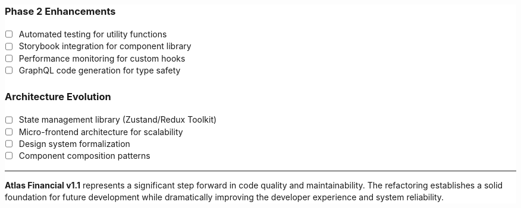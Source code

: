 ### Phase 2 Enhancements
- [ ] Automated testing for utility functions
- [ ] Storybook integration for component library
- [ ] Performance monitoring for custom hooks
- [ ] GraphQL code generation for type safety

### Architecture Evolution
- [ ] State management library (Zustand/Redux Toolkit)
- [ ] Micro-frontend architecture for scalability
- [ ] Design system formalization
- [ ] Component composition patterns

---

**Atlas Financial v1.1** represents a significant step forward in code quality and maintainability. The refactoring establishes a solid foundation for future development while dramatically improving the developer experience and system reliability.